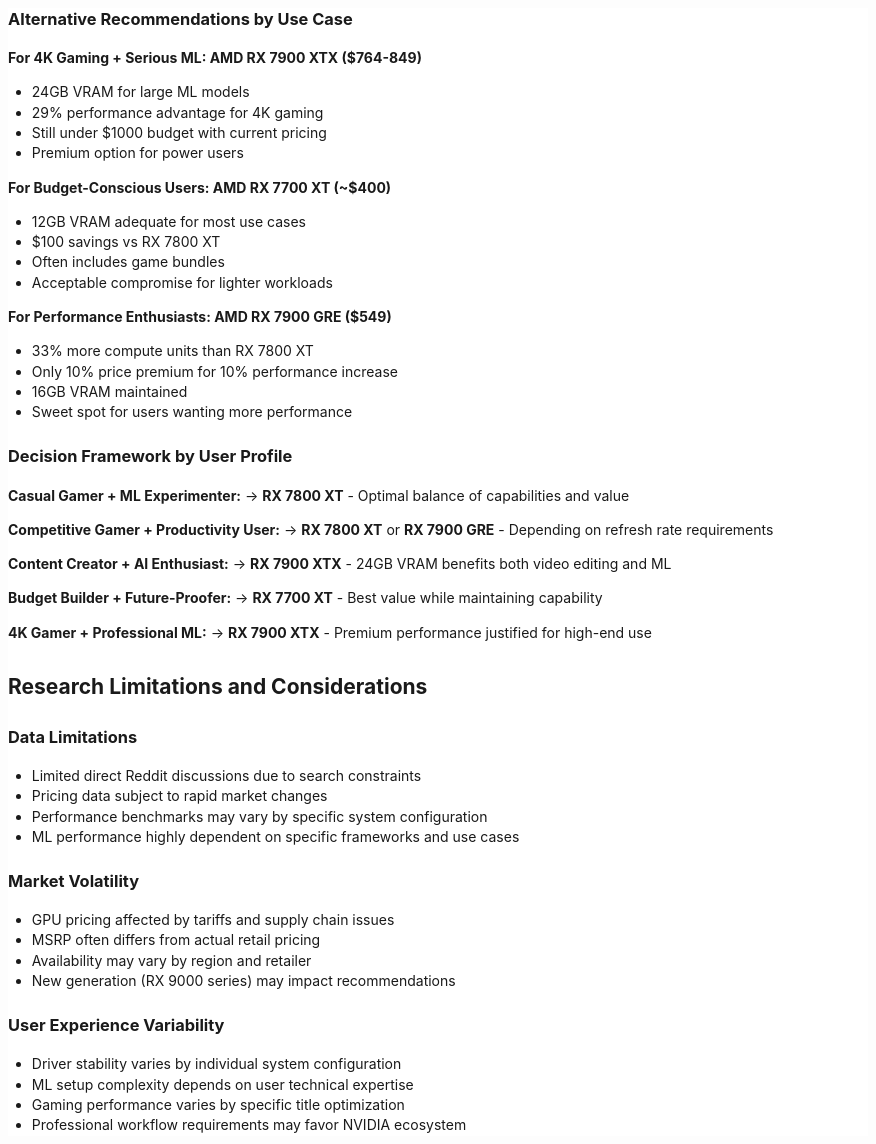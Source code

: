 ### Alternative Recommendations by Use Case

**For 4K Gaming + Serious ML: AMD RX 7900 XTX ($764-849)**
- 24GB VRAM for large ML models
- 29% performance advantage for 4K gaming
- Still under $1000 budget with current pricing
- Premium option for power users

**For Budget-Conscious Users: AMD RX 7700 XT (~$400)**
- 12GB VRAM adequate for most use cases
- $100 savings vs RX 7800 XT
- Often includes game bundles
- Acceptable compromise for lighter workloads

**For Performance Enthusiasts: AMD RX 7900 GRE ($549)**
- 33% more compute units than RX 7800 XT
- Only 10% price premium for 10% performance increase
- 16GB VRAM maintained
- Sweet spot for users wanting more performance

### Decision Framework by User Profile

**Casual Gamer + ML Experimenter:**
→ **RX 7800 XT** - Optimal balance of capabilities and value

**Competitive Gamer + Productivity User:**
→ **RX 7800 XT** or **RX 7900 GRE** - Depending on refresh rate requirements

**Content Creator + AI Enthusiast:**
→ **RX 7900 XTX** - 24GB VRAM benefits both video editing and ML

**Budget Builder + Future-Proofer:**
→ **RX 7700 XT** - Best value while maintaining capability

**4K Gamer + Professional ML:**
→ **RX 7900 XTX** - Premium performance justified for high-end use

## Research Limitations and Considerations

### Data Limitations
- Limited direct Reddit discussions due to search constraints
- Pricing data subject to rapid market changes
- Performance benchmarks may vary by specific system configuration
- ML performance highly dependent on specific frameworks and use cases

### Market Volatility
- GPU pricing affected by tariffs and supply chain issues
- MSRP often differs from actual retail pricing
- Availability may vary by region and retailer
- New generation (RX 9000 series) may impact recommendations

### User Experience Variability
- Driver stability varies by individual system configuration
- ML setup complexity depends on user technical expertise
- Gaming performance varies by specific title optimization
- Professional workflow requirements may favor NVIDIA ecosystem
